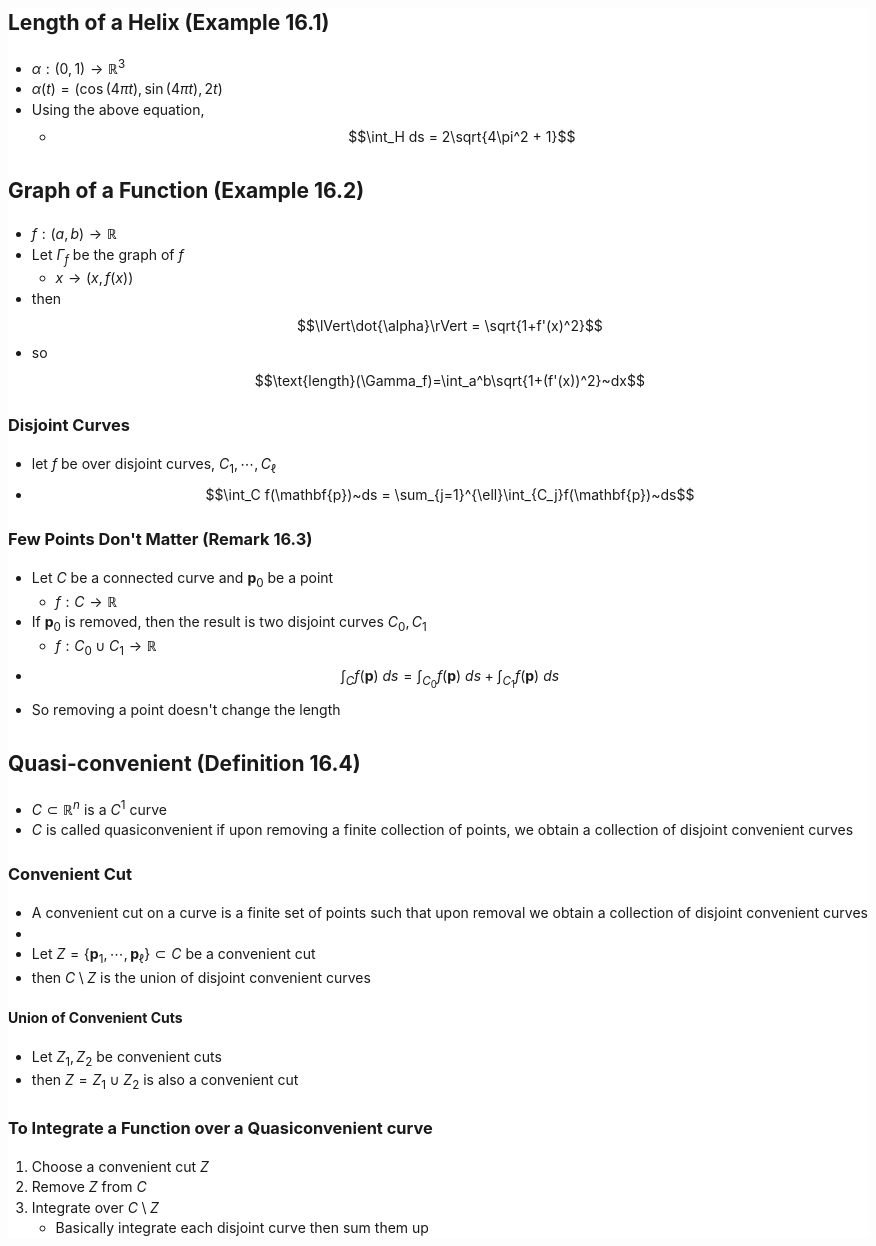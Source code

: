 ## Length of a Helix (Example 16.1)
* $\alpha:(0,1)\rightarrow\mathbb{R}^3$
* $\alpha(t) = (\cos(4\pi t), \sin(4\pi t), 2t)$
* Using the above equation,
	* $$\int_H ds = 2\sqrt{4\pi^2 + 1}$$

## Graph of a Function (Example 16.2)
* $f:(a,b)\rightarrow\mathbb{R}$
* Let $\Gamma_f$ be the graph of $f$
	* $x\rightarrow(x,f(x))$
* then $$\lVert\dot{\alpha}\rVert = \sqrt{1+f'(x)^2}$$
* so $$\text{length}(\Gamma_f)=\int_a^b\sqrt{1+(f'(x))^2}~dx$$

### Disjoint Curves
* let $f$ be over disjoint curves, $C_1,\cdots,C_\ell$
* $$\int_C f(\mathbf{p})~ds = \sum_{j=1}^{\ell}\int_{C_j}f(\mathbf{p})~ds$$

### Few Points Don't Matter (Remark 16.3)
* Let $C$ be a connected curve and $\mathbf{p}_0$ be a point
	* $f:C\rightarrow\mathbb{R}$
* If $\mathbf{p}_0$ is removed, then the result is two disjoint curves $C_0,C_1$
	* $f:C_0\cup C_1\rightarrow\mathbb{R}$
* $$\int_C f(\mathbf{p})~ds = \int_{C_0} f(\mathbf{p})~ds + \int_{C_1} f(\mathbf{p})~ds$$
* So removing a point doesn't change the length

## Quasi-convenient (Definition 16.4)
* $C\subset\mathbb{R}^n$ is a $C^1$ curve
* $C$ is called quasiconvenient if upon removing a finite collection of points, we obtain a collection of disjoint convenient curves


### Convenient Cut
* A convenient cut on a curve is a finite set of points such that upon removal we obtain a collection of disjoint convenient curves
* 
* Let $Z=\{\mathbf{p}_1,\cdots,\mathbf{p}_{\ell}\}\subset C$ be a convenient cut
* then $C\setminus Z$ is the union of disjoint convenient curves

#### Union of Convenient Cuts
* Let $Z_1,Z_2$ be convenient cuts
* then $Z=Z_1\cup Z_2$ is also a convenient cut

### To Integrate a Function over a Quasiconvenient curve
1. Choose a convenient cut $Z$
2. Remove $Z$ from $C$
3. Integrate over $C\setminus Z$
	* Basically integrate each disjoint curve then sum them up

